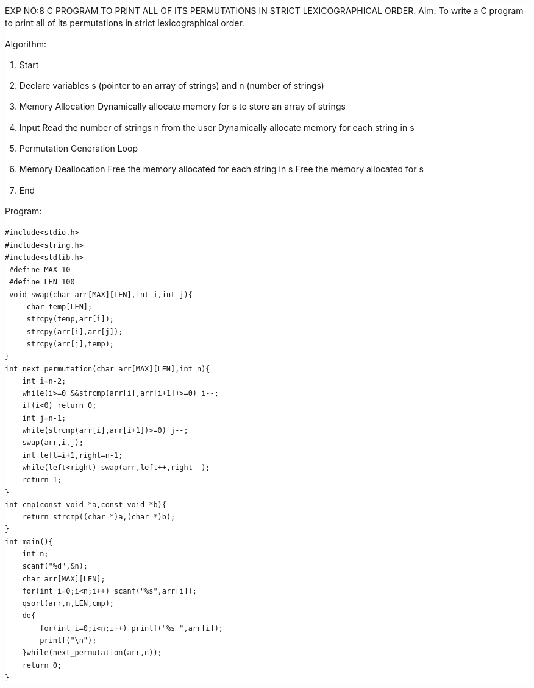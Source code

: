 EXP NO:8 C PROGRAM TO PRINT ALL OF ITS PERMUTATIONS IN STRICT LEXICOGRAPHICAL ORDER.
Aim:
To write a C program to print all of its permutations in strict lexicographical order.

Algorithm:
1.	Start
2.	Declare variables s (pointer to an array of strings) and n (number of strings)

3.	Memory Allocation
Dynamically allocate memory for s to store an array of strings
4.	Input
Read the number of strings n from the user Dynamically allocate memory for each string in s
5.	Permutation Generation Loop
6.	Memory Deallocation
Free the memory allocated for each string in s Free the memory allocated for s
7.	End
 
Program:
```
#include<stdio.h>
#include<string.h>
#include<stdlib.h>
 #define MAX 10
 #define LEN 100
 void swap(char arr[MAX][LEN],int i,int j){
     char temp[LEN];
     strcpy(temp,arr[i]);
     strcpy(arr[i],arr[j]);
     strcpy(arr[j],temp);
}
int next_permutation(char arr[MAX][LEN],int n){
    int i=n-2;
    while(i>=0 &&strcmp(arr[i],arr[i+1])>=0) i--;
    if(i<0) return 0;
    int j=n-1;
    while(strcmp(arr[i],arr[i+1])>=0) j--;
    swap(arr,i,j);
    int left=i+1,right=n-1;
    while(left<right) swap(arr,left++,right--);
    return 1;
}
int cmp(const void *a,const void *b){
    return strcmp((char *)a,(char *)b);
}
int main(){
    int n;
    scanf("%d",&n);
    char arr[MAX][LEN];
    for(int i=0;i<n;i++) scanf("%s",arr[i]);
    qsort(arr,n,LEN,cmp);
    do{
        for(int i=0;i<n;i++) printf("%s ",arr[i]);
        printf("\n");
    }while(next_permutation(arr,n));
    return 0;
}
```
